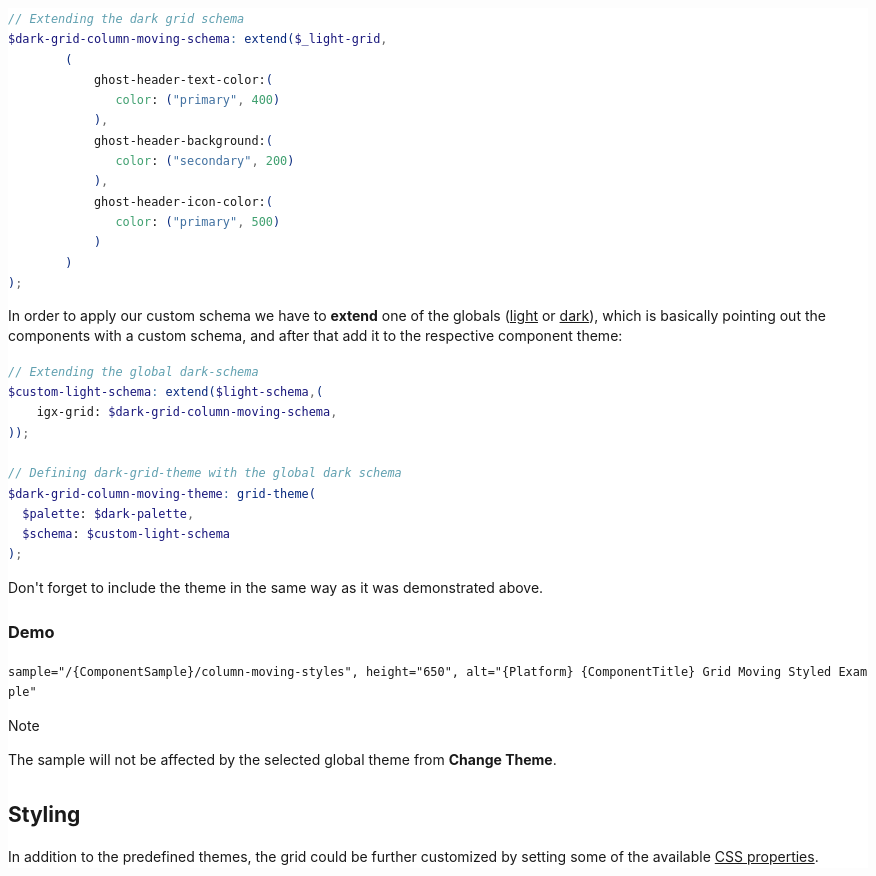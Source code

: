 ```scss
// Extending the dark grid schema
$dark-grid-column-moving-schema: extend($_light-grid,
        (
            ghost-header-text-color:(
               color: ("primary", 400)
            ),
            ghost-header-background:(
               color: ("secondary", 200)
            ),
            ghost-header-icon-color:(
               color: ("primary", 500)
            )
        )
);
```

In order to apply our custom schema we have to **extend** one of the globals ([light]({environment:sassApiUrl}/index.html#variable-light-schema) or [dark]({environment:sassApiUrl}/index.html#variable-dark-schema)), which is basically pointing out the components with a custom schema, and after that add it to the respective component theme:

```scss
// Extending the global dark-schema
$custom-light-schema: extend($light-schema,(
    igx-grid: $dark-grid-column-moving-schema,
));

// Defining dark-grid-theme with the global dark schema
$dark-grid-column-moving-theme: grid-theme(
  $palette: $dark-palette,
  $schema: $custom-light-schema
);
```

Don't forget to include the theme in the same way as it was demonstrated above.

### Demo



`sample="/{ComponentSample}/column-moving-styles", height="650", alt="{Platform} {ComponentTitle} Grid Moving Styled Example"`



> [!Note]
>The sample will not be affected by the selected global theme from **Change Theme**.




## Styling

In addition to the predefined themes, the grid could be further customized by setting some of the available [CSS properties](../theming.md).

